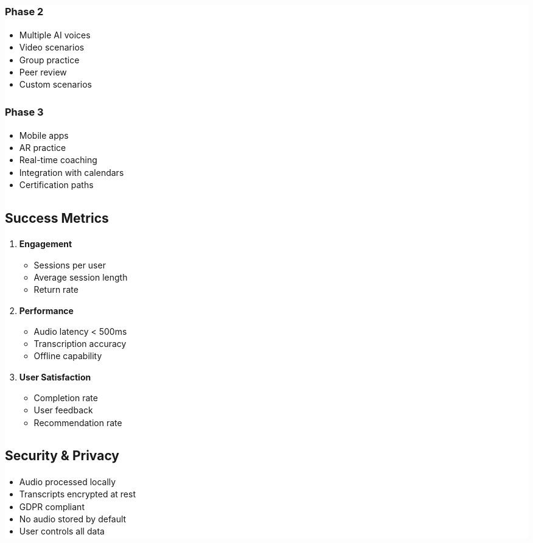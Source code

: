 ### Phase 2
- Multiple AI voices
- Video scenarios
- Group practice
- Peer review
- Custom scenarios

### Phase 3
- Mobile apps
- AR practice
- Real-time coaching
- Integration with calendars
- Certification paths

## Success Metrics

1. **Engagement**
   - Sessions per user
   - Average session length
   - Return rate

2. **Performance**
   - Audio latency < 500ms
   - Transcription accuracy
   - Offline capability

3. **User Satisfaction**
   - Completion rate
   - User feedback
   - Recommendation rate

## Security & Privacy

- Audio processed locally
- Transcripts encrypted at rest
- GDPR compliant
- No audio stored by default
- User controls all data